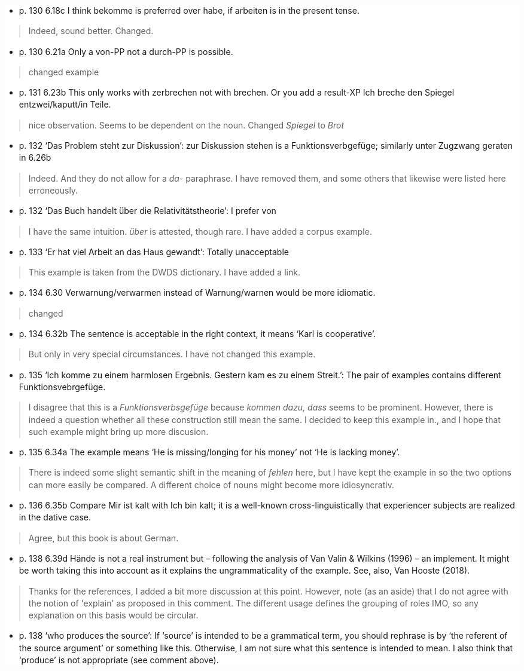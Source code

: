 - p. 130 6.18c I think bekomme is preferred over habe, if arbeiten is in the present tense.

> Indeed, sound better. Changed.

- p. 130 6.21a Only a von-PP not a durch-PP is possible.

> changed example

- p. 131 6.23b This only works with zerbrechen not with brechen. Or you add a result-XP Ich breche den Spiegel entzwei/kaputt/in Teile.

> nice observation. Seems to be dependent on the noun. Changed *Spiegel* to *Brot*

- p. 132 ‘Das Problem steht zur Diskussion’: zur Diskussion stehen is a Funktionsverbgefüge; similarly unter Zugzwang geraten in 6.26b

> Indeed. And they do not allow for a *da-* paraphrase. I have removed them, and some others that likewise were listed here erroneously.

- p. 132 ‘Das Buch handelt über die Relativitätstheorie’: I prefer von

> I have the same intuition. *über* is attested, though rare. I have added a corpus example.

- p. 133 ‘Er hat viel Arbeit an das Haus gewandt’: Totally unacceptable

> This example is taken from the DWDS dictionary. I have added a link.

- p. 134 6.30 Verwarnung/verwarmen instead of Warnung/warnen would be more idiomatic.

> changed

- p. 134 6.32b The sentence is acceptable in the right context, it means ‘Karl is cooperative’.

> But only in very special circumstances. I have not changed this example.

- p. 135 ‘Ich komme zu einem harmlosen Ergebnis. Gestern kam es zu einem Streit.’: The pair of examples contains different Funktionsvebrgefüge.

> I disagree that this is a *Funktionsverbsgefüge* because *kommen dazu, dass* seems to be prominent. However, there is indeed a question whether all these construction still mean the same. I decided to keep this example in., and I hope that such example might bring up more discusion.

- p. 135 6.34a The example means ‘He is missing/longing for his money’ not ‘He is lacking money’.

> There is indeed some slight semantic shift in the meaning of *fehlen* here, but I have kept the example in so the two options can more easily be compared. A different choice of nouns might become more idiosyncrativ.

- p. 136 6.35b Compare Mir ist kalt with Ich bin kalt; it is a well-known cross-linguistically that experiencer subjects are realized in the dative case.

> Agree, but this book is about German.

- p. 138 6.39d Hände is not a real instrument but – following the analysis of Van Valin & Wilkins (1996) – an implement. It might be worth taking this into account as it explains the ungrammaticality of the example. See, also, Van Hooste (2018).

> Thanks for the references, I added a bit more discussion at this point. However, note (as an aside) that I do not agree with the notion of 'explain' as proposed in this comment. The different usage defines the grouping of roles IMO, so any explanation on this basis would be circular.

- p. 138 ‘who produces the source’: If ‘source’ is intended to be a grammatical term, you should rephrase is by ‘the referent of the source argument’ or something like this. Otherwise, I am not sure what this sentence is intended to mean. I also think that ‘produce’ is not appropriate (see comment above).
